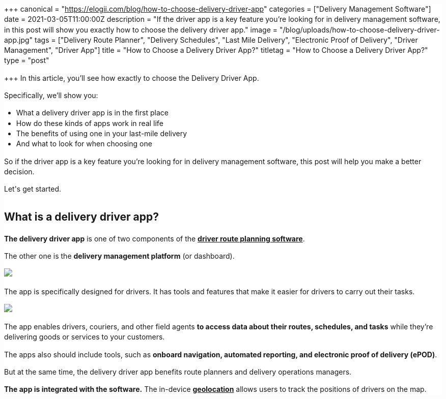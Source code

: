 +++
canonical = "https://elogii.com/blog/how-to-choose-delivery-driver-app"
categories = ["Delivery Management Software"]
date = 2021-03-05T11:00:00Z
description = "If the driver app is a key feature you’re looking for in delivery management software, in this post will show you exactly how to choose the delivery driver app."
image = "/blog/uploads/how-to-choose-delivery-driver-app.jpg"
tags = ["Delivery Route Planner", "Delivery Schedules", "Last Mile Delivery", "Electronic Proof of Delivery", "Driver Management", "Driver App"]
title = "How to Choose a Delivery Driver App?"
titletag = "How to Choose a Delivery Driver App?"
type = "post"

+++
In this article, you’ll see how exactly to choose the Delivery Driver App.

Specifically, we’ll show you:

* What a delivery driver app is in the first place
* How do these kinds of apps work in real life
* The benefits of using one in your last-mile delivery
* And what to look for when choosing one

So if the driver app is a key feature you’re looking for in delivery management software, this post will help you make a better decision.

Let's get started.

## What is a delivery driver app?

**The delivery driver app** is one of two components of the [**driver route planning software**](https://elogii.com/blog/driver-route-planning-software/).

The other one is the **delivery management platform** (or dashboard).

![](/blog/uploads/delivery-driver-management-platform.png)

The app is specifically designed for drivers. It has tools and features that make it easier for drivers to carry out their tasks.

![](/blog/uploads/delivery-driver-app.png)

The app enables drivers, couriers, and other field agents **to access data about their routes, schedules, and tasks** while they’re delivering goods or services to your customers.

The apps also should include tools, such as **onboard navigation, automated reporting, and electronic proof of delivery (ePOD)**.

But at the same time, the delivery driver app benefits route planners and delivery operations managers.

**The app is integrated with the software.** The in-device [**geolocation**](https://developers.google.com/maps/documentation/javascript/geolocation#:\~:text=Open%20in%20JSFiddle-,What%20is%20Geolocation%3F,is%20a%20device%2Dspecific%20API.) allows users to track the positions of drivers on the map.

